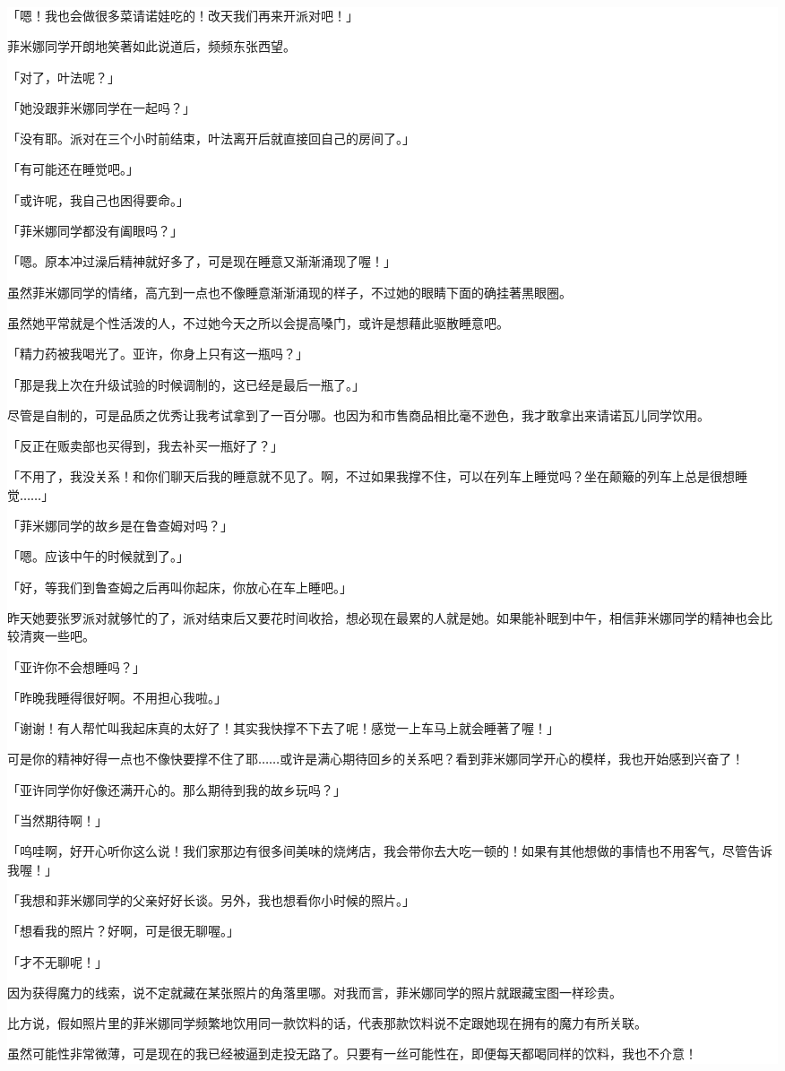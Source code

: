 「嗯！我也会做很多菜请诺娃吃的！改天我们再来开派对吧！」

菲米娜同学开朗地笑著如此说道后，频频东张西望。

「对了，叶法呢？」

「她没跟菲米娜同学在一起吗？」

「没有耶。派对在三个小时前结束，叶法离开后就直接回自己的房间了。」

「有可能还在睡觉吧。」

「或许呢，我自己也困得要命。」

「菲米娜同学都没有阖眼吗？」

「嗯。原本冲过澡后精神就好多了，可是现在睡意又渐渐涌现了喔！」

虽然菲米娜同学的情绪，高亢到一点也不像睡意渐渐涌现的样子，不过她的眼睛下面的确挂著黒眼圈。

虽然她平常就是个性活泼的人，不过她今天之所以会提高嗓门，或许是想藉此驱散睡意吧。

「精力药被我喝光了。亚许，你身上只有这一瓶吗？」

「那是我上次在升级试验的时候调制的，这已经是最后一瓶了。」

尽管是自制的，可是品质之优秀让我考试拿到了一百分哪。也因为和市售商品相比毫不逊色，我才敢拿出来请诺瓦儿同学饮用。

「反正在贩卖部也买得到，我去补买一瓶好了？」

「不用了，我没关系！和你们聊天后我的睡意就不见了。啊，不过如果我撑不住，可以在列车上睡觉吗？坐在颠簸的列车上总是很想睡觉……」

「菲米娜同学的故乡是在鲁查姆对吗？」

「嗯。应该中午的时候就到了。」

「好，等我们到鲁查姆之后再叫你起床，你放心在车上睡吧。」

昨天她要张罗派对就够忙的了，派对结束后又要花时间收拾，想必现在最累的人就是她。如果能补眠到中午，相信菲米娜同学的精神也会比较清爽一些吧。

「亚许你不会想睡吗？」

「昨晚我睡得很好啊。不用担心我啦。」

「谢谢！有人帮忙叫我起床真的太好了！其实我快撑不下去了呢！感觉一上车马上就会睡著了喔！」

可是你的精神好得一点也不像快要撑不住了耶……或许是满心期待回乡的关系吧？看到菲米娜同学开心的模样，我也开始感到兴奋了！

「亚许同学你好像还满开心的。那么期待到我的故乡玩吗？」

「当然期待啊！」

「呜哇啊，好开心听你这么说！我们家那边有很多间美味的烧烤店，我会带你去大吃一顿的！如果有其他想做的事情也不用客气，尽管告诉我喔！」

「我想和菲米娜同学的父亲好好长谈。另外，我也想看你小时候的照片。」

「想看我的照片？好啊，可是很无聊喔。」

「才不无聊呢！」

因为获得魔力的线索，说不定就藏在某张照片的角落里哪。对我而言，菲米娜同学的照片就跟藏宝图一样珍贵。

比方说，假如照片里的菲米娜同学频繁地饮用同一款饮料的话，代表那款饮料说不定跟她现在拥有的魔力有所关联。

虽然可能性非常微薄，可是现在的我已经被逼到走投无路了。只要有一丝可能性在，即便每天都喝同样的饮料，我也不介意！
